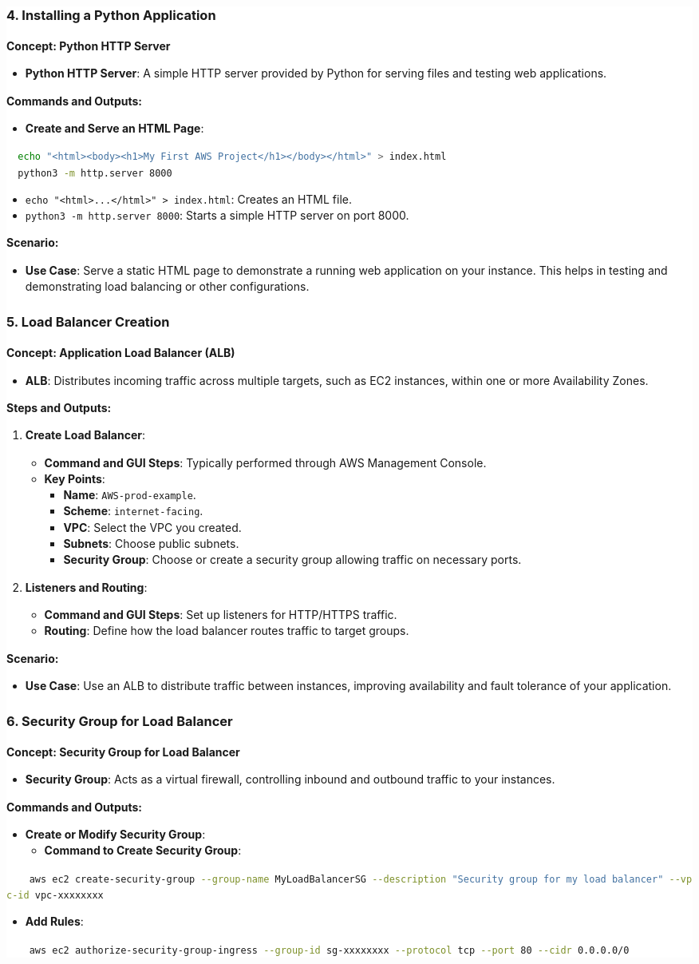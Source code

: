 ### **4. Installing a Python Application**

**Concept: Python HTTP Server**
- **Python HTTP Server**: A simple HTTP server provided by Python for serving files and testing web applications.

**Commands and Outputs:**
- **Create and Serve an HTML Page**:
```bash
  echo "<html><body><h1>My First AWS Project</h1></body></html>" > index.html
  python3 -m http.server 8000
```
  - `echo "<html>...</html>" > index.html`: Creates an HTML file.
  - `python3 -m http.server 8000`: Starts a simple HTTP server on port 8000.

**Scenario:**
- **Use Case**: Serve a static HTML page to demonstrate a running web application on your instance. This helps in testing and demonstrating load balancing or other configurations.

### **5. Load Balancer Creation**

**Concept: Application Load Balancer (ALB)**
- **ALB**: Distributes incoming traffic across multiple targets, such as EC2 instances, within one or more Availability Zones.

**Steps and Outputs:**
1. **Create Load Balancer**:
   - **Command and GUI Steps**: Typically performed through AWS Management Console.
   - **Key Points**:
     - **Name**: `AWS-prod-example`.
     - **Scheme**: `internet-facing`.
     - **VPC**: Select the VPC you created.
     - **Subnets**: Choose public subnets.
     - **Security Group**: Choose or create a security group allowing traffic on necessary ports.

2. **Listeners and Routing**:
   - **Command and GUI Steps**: Set up listeners for HTTP/HTTPS traffic.
   - **Routing**: Define how the load balancer routes traffic to target groups.

**Scenario:**
- **Use Case**: Use an ALB to distribute traffic between instances, improving availability and fault tolerance of your application.

### **6. Security Group for Load Balancer**

**Concept: Security Group for Load Balancer**
- **Security Group**: Acts as a virtual firewall, controlling inbound and outbound traffic to your instances.

**Commands and Outputs:**
- **Create or Modify Security Group**:
  - **Command to Create Security Group**:
```bash
    aws ec2 create-security-group --group-name MyLoadBalancerSG --description "Security group for my load balancer" --vpc-id vpc-xxxxxxxx
```
  - **Add Rules**:
```bash
    aws ec2 authorize-security-group-ingress --group-id sg-xxxxxxxx --protocol tcp --port 80 --cidr 0.0.0.0/0
```
